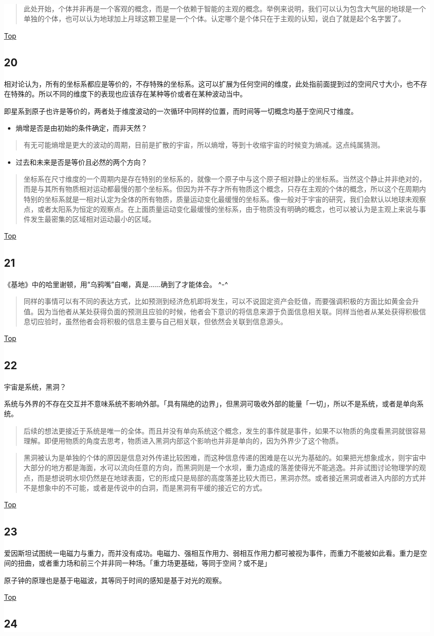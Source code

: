 > 此处开始，个体并非再是一个客观的概念，而是一个依赖于智能的主观的概念。举例来说明，我们可以认为包含大气层的地球是一个单独的个体，也可以认为地球加上月球这颗卫星是一个个体。认定哪个是个体只在于主观的认知，说白了就是起个名字罢了。

[Top](#笔记)

## 20

相对论认为，所有的坐标系都应是等价的，不存特殊的坐标系。这可以扩展为任何空间的维度，此处指前面提到过的空间尺寸大小，也不存在特殊的。所以不同的维度下的表现也应该存在某种等价或者在某种波动当中。

即星系到原子也许是等价的，两者处于维度波动的一次循环中同样的位置，而时间等一切概念均基于空间尺寸维度。

* 熵增是否是由初始的条件确定，而非天然？

> 有无可能熵增是更大的波动的周期，目前是扩散的宇宙，所以熵增，等到十收缩宇宙的时候变为熵减。这点纯属猜测。

* 过去和未来是否是等价且必然的两个方向？

> 坐标系在尺寸维度的一个周期内是存在特别的坐标系的，就像一个原子中与这个原子相对静止的坐标系。当然这个静止并非绝对的，而是与其所有物质相对运动都最慢的那个坐标系。但因为并不存才所有物质这个概念，只存在主观的个体的概念，所以这个在周期内特别的坐标系就是一相对认定为全体的所有物质，质量运动变化最缓慢的坐标系。像一般对于宇宙的研究，我们会默认以地球未观察点，或者太阳系为恒定的观察点。在上面质量运动变化最缓慢的坐标系，由于物质没有明确的概念，也可以被认为是主观上来说与事件发生最密集的区域相对运动最小的区域。

[Top](#笔记)

## 21

《基地》中的哈里谢顿，用“乌鸦嘴”自嘲，真是……确到了才能体会。 ^-^

> 同样的事情可以有不同的表达方式，比如预测到经济危机即将发生，可以不说固定资产会贬值，而要强调积极的方面比如黄金会升值。因为当他者从某处获得负面的预测且应验的时候，他者会下意识的将信息来源于负面信息相关联。同样当他者从某处获得积极信息切应验时，虽然他者会将积极的信息主要与自己相关联，但依然会关联到信息源头。

[Top](#笔记)

## 22

宇宙是系统，黑洞？

系统与外界的不存在交互并不意味系统不影响外部。「具有隔绝的边界」，但黑洞可吸收外部的能量「一切」，所以不是系统，或者是单向系统。

> 后续的想法更接近于系统是唯一的全体。而且并没有单向系统这个概念，发生的事件就是事件，如果不以物质的角度看黑洞就很容易理解。即便用物质的角度去思考，物质进入黑洞内部这个影响也并非是单向的，因为外界少了这个物质。

> 黑洞被认为是单独的个体的原因是信息对外传递比较困难，而这种信息传递的困难是在以光为基础的。如果把光想象成水，则宇宙中大部分的地方都是海面，水可以流向任意的方向，而黑洞则是一个水坝，重力造成的落差使得光不能逃逸。并非试图讨论物理学的观点，而是想说明水坝仍然是在地球表面，它的形成只是局部的高度落差比较大而已，黑洞亦然。或者接近黑洞或者进入内部的方式并不是想象中的不可能，或者是传说中的白洞，而是黑洞有平缓的接近它的方式。

[Top](#笔记)

## 23

爱因斯坦试图统一电磁力与重力，而并没有成功。电磁力、强相互作用力、弱相互作用力都可被视为事件，而重力不能被如此看。重力是空间的扭曲，或者重力场和前三个并非同一种场。「重力场更基础，等同于空间？或不是」

原子钟的原理也是基于电磁波，其等同于时间的感知是基于对光的观察。


[Top](#笔记)

## 24
